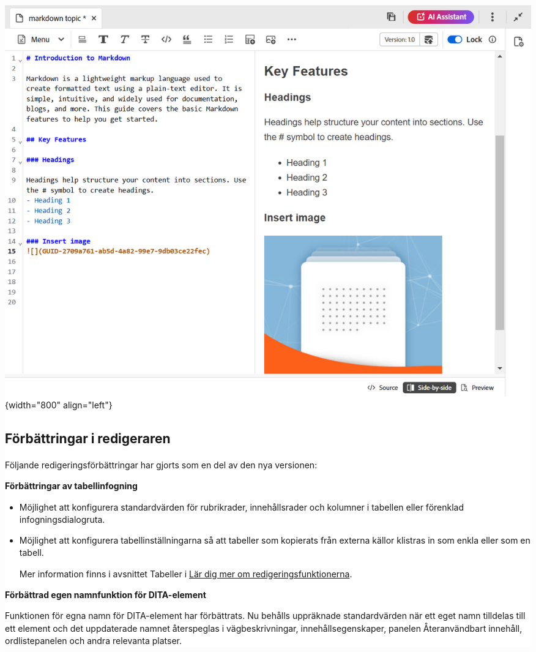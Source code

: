 ![](assets/markdown-topic-side-by-side.png){width="800" align="left"}

## Förbättringar i redigeraren

Följande redigeringsförbättringar har gjorts som en del av den nya versionen:

**Förbättringar av tabellinfogning**

- Möjlighet att konfigurera standardvärden för rubrikrader, innehållsrader och kolumner i tabellen eller förenklad infogningsdialogruta.
- Möjlighet att konfigurera tabellinställningarna så att tabeller som kopierats från externa källor klistras in som enkla eller som en tabell.

  Mer information finns i avsnittet Tabeller i [Lär dig mer om redigeringsfunktionerna](../user-guide/web-editor-features.md#content-insertion-options).

**Förbättrad egen namnfunktion för DITA-element**

Funktionen för egna namn för DITA-element har förbättrats. Nu behålls uppräknade standardvärden när ett eget namn tilldelas till ett element och det uppdaterade namnet återspeglas i vägbeskrivningar, innehållsegenskaper, panelen Återanvändbart innehåll, ordlistepanelen och andra relevanta platser.

